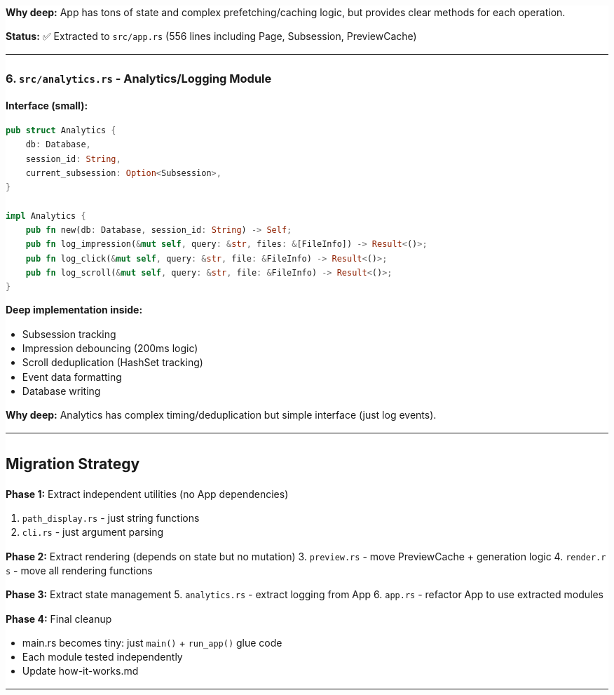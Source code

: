 **Why deep:** App has tons of state and complex prefetching/caching logic, but provides clear methods for each operation.

**Status:** ✅ Extracted to `src/app.rs` (556 lines including Page, Subsession, PreviewCache)

---

### 6. **`src/analytics.rs`** - Analytics/Logging Module

**Interface (small):**
```rust
pub struct Analytics {
    db: Database,
    session_id: String,
    current_subsession: Option<Subsession>,
}

impl Analytics {
    pub fn new(db: Database, session_id: String) -> Self;
    pub fn log_impression(&mut self, query: &str, files: &[FileInfo]) -> Result<()>;
    pub fn log_click(&mut self, query: &str, file: &FileInfo) -> Result<()>;
    pub fn log_scroll(&mut self, query: &str, file: &FileInfo) -> Result<()>;
}
```

**Deep implementation inside:**
- Subsession tracking
- Impression debouncing (200ms logic)
- Scroll deduplication (HashSet tracking)
- Event data formatting
- Database writing

**Why deep:** Analytics has complex timing/deduplication but simple interface (just log events).

---

## Migration Strategy

**Phase 1:** Extract independent utilities (no App dependencies)
1. `path_display.rs` - just string functions
2. `cli.rs` - just argument parsing

**Phase 2:** Extract rendering (depends on state but no mutation)
3. `preview.rs` - move PreviewCache + generation logic
4. `render.rs` - move all rendering functions

**Phase 3:** Extract state management
5. `analytics.rs` - extract logging from App
6. `app.rs` - refactor App to use extracted modules

**Phase 4:** Final cleanup
- main.rs becomes tiny: just `main()` + `run_app()` glue code
- Each module tested independently
- Update how-it-works.md

---